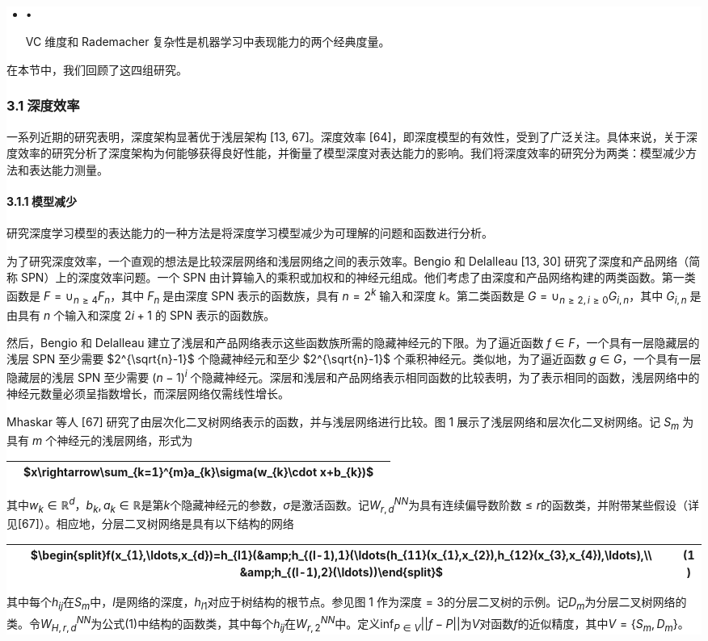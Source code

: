 +   •

    VC 维度和 Rademacher 复杂性是机器学习中表现能力的两个经典度量。

在本节中，我们回顾了这四组研究。

### 3.1 深度效率

一系列近期的研究表明，深度架构显著优于浅层架构 [13, 67]。深度效率 [64]，即深度模型的有效性，受到了广泛关注。具体来说，关于深度效率的研究分析了深度架构为何能够获得良好性能，并衡量了模型深度对表达能力的影响。我们将深度效率的研究分为两类：模型减少方法和表达能力测量。

#### 3.1.1 模型减少

研究深度学习模型的表达能力的一种方法是将深度学习模型减少为可理解的问题和函数进行分析。

为了研究深度效率，一个直观的想法是比较深层网络和浅层网络之间的表示效率。Bengio 和 Delalleau [13, 30] 研究了深度和产品网络（简称 SPN）上的深度效率问题。一个 SPN 由计算输入的乘积或加权和的神经元组成。他们考虑了由深度和产品网络构建的两类函数。第一类函数是 $F=\cup_{n\geq 4}F_{n}$，其中 $F_{n}$ 是由深度 SPN 表示的函数族，具有 $n=2^{k}$ 输入和深度 $k$。第二类函数是 $G=\cup_{n\geq 2,i\geq 0}G_{i,n}$，其中 $G_{i,n}$ 是由具有 $n$ 个输入和深度 $2i+1$ 的 SPN 表示的函数族。

然后，Bengio 和 Delalleau 建立了浅层和产品网络表示这些函数族所需的隐藏神经元的下限。为了逼近函数 $f\in F$，一个具有一层隐藏层的浅层 SPN 至少需要 $2^{\sqrt{n}-1}$ 个隐藏神经元和至少 $2^{\sqrt{n}-1}$ 个乘积神经元。类似地，为了逼近函数 $g\in G$，一个具有一层隐藏层的浅层 SPN 至少需要 $(n-1)^{i}$ 个隐藏神经元。深层和浅层和产品网络表示相同函数的比较表明，为了表示相同的函数，浅层网络中的神经元数量必须呈指数增长，而深层网络仅需线性增长。

Mhaskar 等人 [67] 研究了由层次化二叉树网络表示的函数，并与浅层网络进行比较。图 1 展示了浅层网络和层次化二叉树网络。记 $S_{m}$ 为具有 $m$ 个神经元的浅层网络，形式为

|  | $x\rightarrow\sum_{k=1}^{m}a_{k}\sigma(w_{k}\cdot x+b_{k})$ |  |
| --- | --- | --- |

其中$w_{k}\in\mathbb{R}^{d}$，$b_{k},a_{k}\in\mathbb{R}$是第$k$个隐藏神经元的参数，$\sigma$是激活函数。记$W^{NN}_{r,d}$为具有连续偏导数阶数$\leq r$的函数类，并附带某些假设（详见[67]）。相应地，分层二叉树网络是具有以下结构的网络

|  | $\begin{split}f(x_{1},\ldots,x_{d})=h_{l1}(&amp;h_{(l-1),1}(\ldots(h_{11}(x_{1},x_{2}),h_{12}(x_{3},x_{4}),\ldots),\\ &amp;h_{(l-1),2}(\ldots))\end{split}$ |  | (1) |
| --- | --- | --- | --- |

其中每个$h_{ij}$在$S_{m}$中，$l$是网络的深度，$h_{l1}$对应于树结构的根节点。参见图 1 作为深度$=3$的分层二叉树的示例。记$D_{m}$为分层二叉树网络的类。令$W^{NN}_{H,r,d}$为公式(1)中结构的函数类，其中每个$h_{ij}$在$W^{NN}_{r,2}$中。定义$\inf_{P\in V}||f-P||$为$V$对函数$f$的近似精度，其中$V=\{S_{m},D_{m}\}$。
